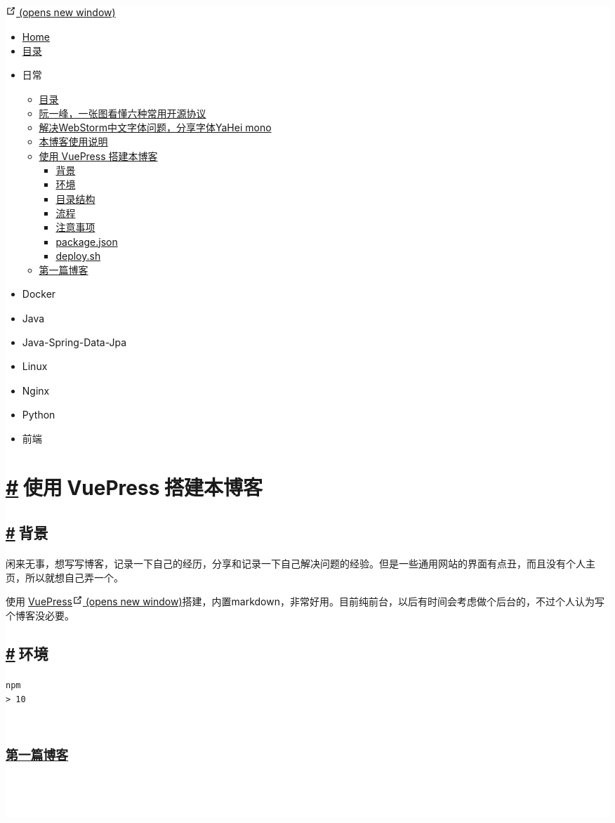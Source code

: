 ##
[  <span><svg xmlns="http://www.w3.org/2000/svg" aria-hidden="true" focusable="false" x="0px" y="0px" viewBox="0 0 100 100" width="15" height="15" class="icon outbound"><path fill="currentColor" d="M18.8,85.1h56l0,0c2.2,0,4-1.8,4-4v-32h-8v28h-48v-48h28v-8h-32l0,0c-2.2,0-4,1.8-4,4v56C14.8,83.3,16.6,85.1,18.8,85.1z"></path> <polygon fill="currentColor" points="45.7,48.7 51.3,54.3 77.2,28.5 77.2,37.2 85.2,37.2 85.2,14.9 62.8,14.9 62.8,22.9 71.5,22.9"></polygon></svg> <span class="sr-only">(opens new window)</span></span></a></nav>  <ul class="sidebar-links"><li><a href="/" aria-current="page" class="sidebar-link">Home</a></li><li><a href="/blog/" aria-current="page" class="sidebar-link">目录</a></li><li><section class="sidebar-group collapsable depth-0"><p class="sidebar-heading open"><span>日常</span> <span class="arrow down"></span></p> <ul class="sidebar-links sidebar-group-items"><li><a href="/blog/diary/" aria-current="page" class="sidebar-link">目录</a></li><li><a href="/blog/diary/5.html" class="sidebar-link">阮一峰，一张图看懂六种常用开源协议</a></li><li><a href="/blog/diary/4.html" class="sidebar-link">解决WebStorm中文字体问题，分享字体YaHei mono</a></li><li><a href="/blog/diary/3.html" class="sidebar-link">本博客使用说明</a></li><li><a href="/blog/diary/2.html" aria-current="page" class="active sidebar-link">使用 VuePress 搭建本博客</a><ul class="sidebar-sub-headers"><li class="sidebar-sub-header"><a href="/blog/diary/2.html#背景" class="sidebar-link">背景</a></li><li class="sidebar-sub-header"><a href="/blog/diary/2.html#环境" class="sidebar-link">环境</a></li><li class="sidebar-sub-header"><a href="/blog/diary/2.html#目录结构" class="sidebar-link">目录结构</a></li><li class="sidebar-sub-header"><a href="/blog/diary/2.html#流程" class="sidebar-link">流程</a></li><li class="sidebar-sub-header"><a href="/blog/diary/2.html#注意事项" class="sidebar-link">注意事项</a></li><li class="sidebar-sub-header"><a href="/blog/diary/2.html#package-json" class="sidebar-link">package.json</a></li><li class="sidebar-sub-header"><a href="/blog/diary/2.html#deploy-sh" class="sidebar-link">deploy.sh</a></li></ul></li><li><a href="/blog/diary/1.html" class="sidebar-link">第一篇博客</a></li></ul></section></li><li><section class="sidebar-group collapsable depth-0"><p class="sidebar-heading"><span>Docker</span> <span class="arrow right"></span></p> </section></li><li><section class="sidebar-group collapsable depth-0"><p class="sidebar-heading"><span>Java</span> <span class="arrow right"></span></p> </section></li><li><section class="sidebar-group collapsable depth-0"><p class="sidebar-heading"><span>Java-Spring-Data-Jpa</span> <span class="arrow right"></span></p> </section></li><li><section class="sidebar-group collapsable depth-0"><p class="sidebar-heading"><span>Linux</span> <span class="arrow right"></span></p> </section></li><li><section class="sidebar-group collapsable depth-0"><p class="sidebar-heading"><span>Nginx</span> <span class="arrow right"></span></p> </section></li><li><section class="sidebar-group collapsable depth-0"><p class="sidebar-heading"><span>Python</span> <span class="arrow right"></span></p> </section></li><li><section class="sidebar-group collapsable depth-0"><p class="sidebar-heading"><span>前端</span> <span class="arrow right"></span></p> </section></li></ul> </aside> <main class="page"> <div class="theme-default-content content__default"><h1 id="使用-vuepress-搭建本博客"><a href="#使用-vuepress-搭建本博客" aria-hidden="true" class="header-anchor">#</a> 使用 VuePress 搭建本博客</h1> <h2 id="背景"><a href="#背景" aria-hidden="true" class="header-anchor">#</a> 背景</h2> <p>闲来无事，想写写博客，记录一下自己的经历，分享和记录一下自己解决问题的经验。但是一些通用网站的界面有点丑，而且没有个人主页，所以就想自己弄一个。</p> <p>使用
<a href="https://vuepress.vuejs.org/" target="_blank" rel="noopener noreferrer">VuePress<span><svg xmlns="http://www.w3.org/2000/svg" aria-hidden="true" focusable="false" x="0px" y="0px" viewBox="0 0 100 100" width="15" height="15" class="icon outbound"><path fill="currentColor" d="M18.8,85.1h56l0,0c2.2,0,4-1.8,4-4v-32h-8v28h-48v-48h28v-8h-32l0,0c-2.2,0-4,1.8-4,4v56C14.8,83.3,16.6,85.1,18.8,85.1z"></path> <polygon fill="currentColor" points="45.7,48.7 51.3,54.3 77.2,28.5 77.2,37.2 85.2,37.2 85.2,14.9 62.8,14.9 62.8,22.9 71.5,22.9"></polygon></svg> <span class="sr-only">(opens new window)</span></span></a>搭建，内置markdown，非常好用。目前纯前台，以后有时间会考虑做个后台的，不过个人认为写个博客没必要。</p> <h2 id="环境"><a href="#环境" aria-hidden="true" class="header-anchor">#</a> 环境</h2> <div class="language-bash line-numbers-mode"><pre class="language-bash"><code><span class="token function">npm</span> <span class="token operator">&gt;</span> 10](2.html)
## [第一篇博客](1.md)
